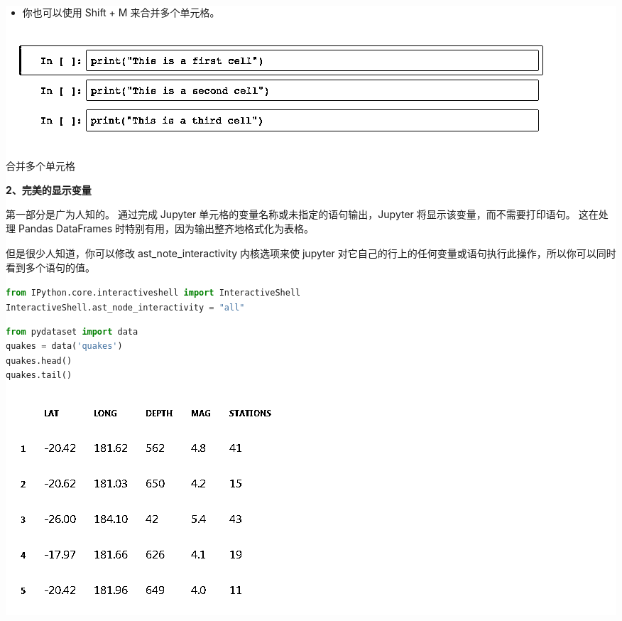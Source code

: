 *   你也可以使用 Shift + M 来合并多个单元格。

![](img/7b4d5b85343f8ef95c6859416c224c30.png)

合并多个单元格

**2、完美的显示变量**

第一部分是广为人知的。 通过完成 Jupyter 单元格的变量名称或未指定的语句输出，Jupyter 将显示该变量，而不需要打印语句。 这在处理 Pandas DataFrames 时特别有用，因为输出整齐地格式化为表格。

但是很少人知道，你可以修改 ast_note_interactivity 内核选项来使 jupyter 对它自己的行上的任何变量或语句执行此操作，所以你可以同时看到多个语句的值。

```py
from IPython.core.interactiveshell import InteractiveShell
InteractiveShell.ast_node_interactivity = "all"
```

```py
from pydataset import data
quakes = data('quakes')
quakes.head()
quakes.tail()
```

![](img/e951ac40c2a288799cef83b893fc839c.png)
